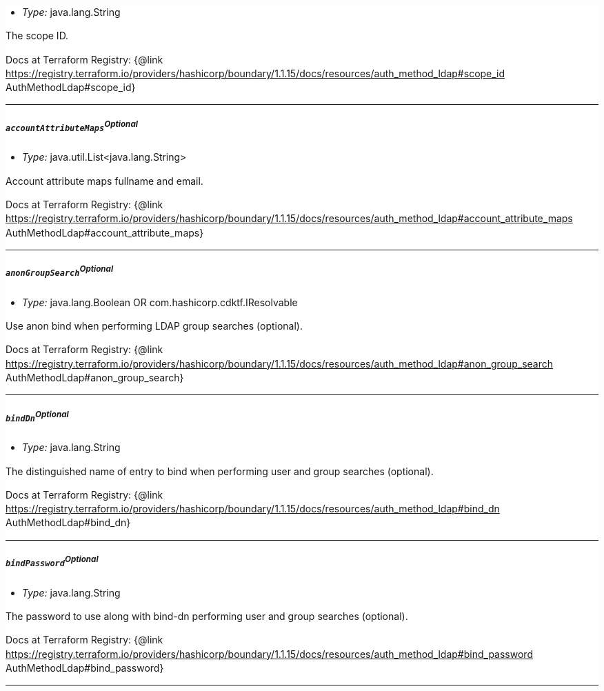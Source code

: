 - *Type:* java.lang.String

The scope ID.

Docs at Terraform Registry: {@link https://registry.terraform.io/providers/hashicorp/boundary/1.1.15/docs/resources/auth_method_ldap#scope_id AuthMethodLdap#scope_id}

---

##### `accountAttributeMaps`<sup>Optional</sup> <a name="accountAttributeMaps" id="@cdktf/provider-boundary.authMethodLdap.AuthMethodLdap.Initializer.parameter.accountAttributeMaps"></a>

- *Type:* java.util.List<java.lang.String>

Account attribute maps fullname and email.

Docs at Terraform Registry: {@link https://registry.terraform.io/providers/hashicorp/boundary/1.1.15/docs/resources/auth_method_ldap#account_attribute_maps AuthMethodLdap#account_attribute_maps}

---

##### `anonGroupSearch`<sup>Optional</sup> <a name="anonGroupSearch" id="@cdktf/provider-boundary.authMethodLdap.AuthMethodLdap.Initializer.parameter.anonGroupSearch"></a>

- *Type:* java.lang.Boolean OR com.hashicorp.cdktf.IResolvable

Use anon bind when performing LDAP group searches (optional).

Docs at Terraform Registry: {@link https://registry.terraform.io/providers/hashicorp/boundary/1.1.15/docs/resources/auth_method_ldap#anon_group_search AuthMethodLdap#anon_group_search}

---

##### `bindDn`<sup>Optional</sup> <a name="bindDn" id="@cdktf/provider-boundary.authMethodLdap.AuthMethodLdap.Initializer.parameter.bindDn"></a>

- *Type:* java.lang.String

The distinguished name of entry to bind when performing user and group searches (optional).

Docs at Terraform Registry: {@link https://registry.terraform.io/providers/hashicorp/boundary/1.1.15/docs/resources/auth_method_ldap#bind_dn AuthMethodLdap#bind_dn}

---

##### `bindPassword`<sup>Optional</sup> <a name="bindPassword" id="@cdktf/provider-boundary.authMethodLdap.AuthMethodLdap.Initializer.parameter.bindPassword"></a>

- *Type:* java.lang.String

The password to use along with bind-dn performing user and group searches (optional).

Docs at Terraform Registry: {@link https://registry.terraform.io/providers/hashicorp/boundary/1.1.15/docs/resources/auth_method_ldap#bind_password AuthMethodLdap#bind_password}

---
